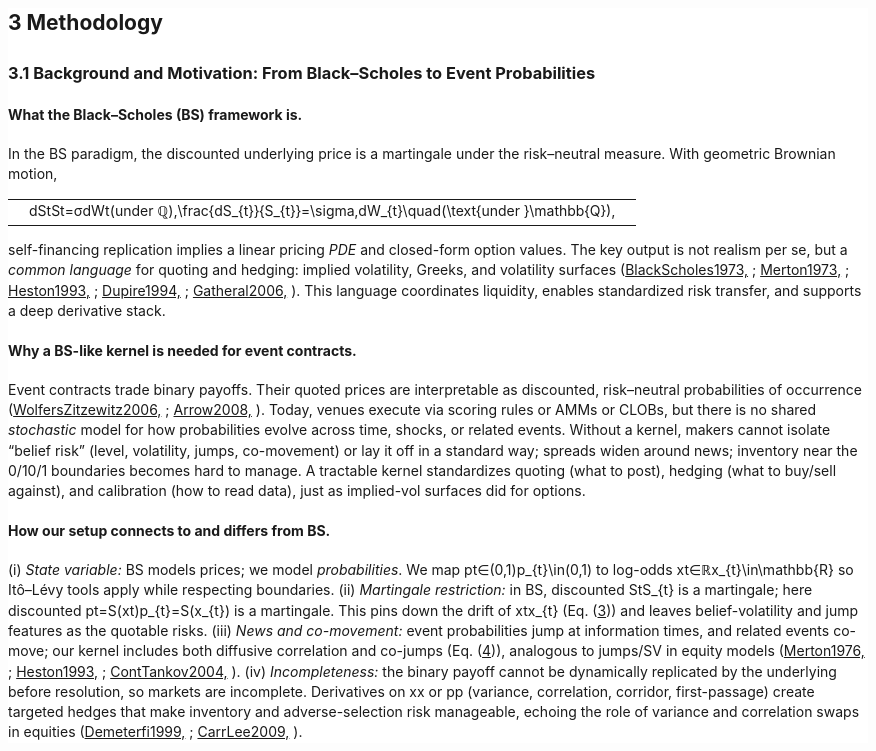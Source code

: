 ## 3 Methodology

### 3.1 Background and Motivation: From Black–Scholes to Event Probabilities

#### What the Black–Scholes (BS) framework is.

In the BS paradigm, the discounted underlying price is a martingale under the risk–neutral measure. With geometric Brownian motion,

|  |  |  |
| --- | --- | --- |
|  | d​StSt=σ​d​Wt(under ​ℚ),\frac{dS\_{t}}{S\_{t}}=\sigma\,dW\_{t}\quad(\text{under }\mathbb{Q}), |  |

self-financing replication implies a linear pricing *PDE* and closed-form option values. The key output is not realism per se, but a *common language* for quoting and hedging: implied volatility, Greeks, and volatility surfaces ([BlackScholes1973,](https://arxiv.org/html/2510.15205v1#bib.bib15) ; [Merton1973,](https://arxiv.org/html/2510.15205v1#bib.bib49) ; [Heston1993,](https://arxiv.org/html/2510.15205v1#bib.bib40) ; [Dupire1994,](https://arxiv.org/html/2510.15205v1#bib.bib29) ; [Gatheral2006,](https://arxiv.org/html/2510.15205v1#bib.bib31) ). This language coordinates liquidity, enables standardized risk transfer, and supports a deep derivative stack.

#### Why a BS-like kernel is needed for event contracts.

Event contracts trade binary payoffs. Their quoted prices are interpretable as discounted, risk–neutral probabilities of occurrence ([WolfersZitzewitz2006,](https://arxiv.org/html/2510.15205v1#bib.bib63) ; [Arrow2008,](https://arxiv.org/html/2510.15205v1#bib.bib11) ). Today, venues execute via scoring rules or AMMs or CLOBs, but there is no shared *stochastic* model for how probabilities evolve across time, shocks, or related events. Without a kernel, makers cannot isolate “belief risk” (level, volatility, jumps, co-movement) or lay it off in a standard way; spreads widen around news; inventory near the 0/10/1 boundaries becomes hard to manage. A tractable kernel standardizes quoting (what to post), hedging (what to buy/sell against), and calibration (how to read data), just as implied-vol surfaces did for options.

#### How our setup connects to and differs from BS.

(i) *State variable:* BS models prices; we model *probabilities*. We map pt∈(0,1)p\_{t}\in(0,1) to log-odds xt∈ℝx\_{t}\in\mathbb{R} so Itô–Lévy tools apply while respecting boundaries.
(ii) *Martingale restriction:* in BS, discounted StS\_{t} is a martingale; here discounted pt=S​(xt)p\_{t}=S(x\_{t}) is a martingale. This pins down the drift of xtx\_{t} (Eq. ([3](https://arxiv.org/html/2510.15205v1#S3.E3 "In Risk–neutral (martingale) drift. ‣ 3.2 Kernel: Logit Jump–Diffusion with Risk–Neutral Drift ‣ 3 Methodology ‣ Toward Black–Scholes for Prediction Markets: A Unified Kernel and Market-Maker’s Handbook"))) and leaves belief-volatility and jump features as the quotable risks.
(iii) *News and co-movement:* event probabilities jump at information times, and related events co-move; our kernel includes both diffusive correlation and co-jumps (Eq. ([4](https://arxiv.org/html/2510.15205v1#S3.E4 "In 3.3 Multi-Event Dependence: Diffusive Correlation and Co-Jumps ‣ 3 Methodology ‣ Toward Black–Scholes for Prediction Markets: A Unified Kernel and Market-Maker’s Handbook"))), analogous to jumps/SV in equity models ([Merton1976,](https://arxiv.org/html/2510.15205v1#bib.bib50) ; [Heston1993,](https://arxiv.org/html/2510.15205v1#bib.bib40) ; [ContTankov2004,](https://arxiv.org/html/2510.15205v1#bib.bib24) ).
(iv) *Incompleteness:* the binary payoff cannot be dynamically replicated by the underlying before resolution, so markets are incomplete. Derivatives on xx or pp (variance, correlation, corridor, first-passage) create targeted hedges that make inventory and adverse-selection risk manageable, echoing the role of variance and correlation swaps in equities ([Demeterfi1999,](https://arxiv.org/html/2510.15205v1#bib.bib28) ; [CarrLee2009,](https://arxiv.org/html/2510.15205v1#bib.bib22) ).
